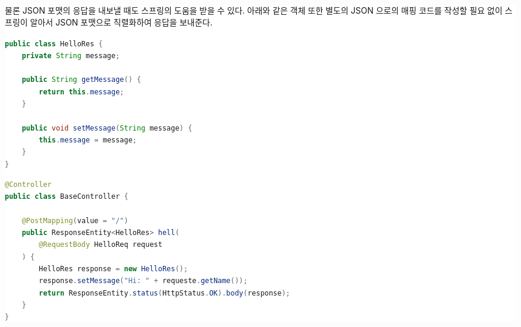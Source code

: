 물론 JSON 포맷의 응답을 내보낼 때도 스프링의 도움을 받을 수 있다. 아래와 같은 객체 또한 별도의 JSON 으로의 매핑 코드를 작성할 필요 없이
스프링이 알아서 JSON 포맷으로 직렬화하여 응답을 보내준다.

```java
public class HelloRes {
    private String message;
    
    public String getMessage() {
        return this.message;
    }
    
    public void setMessage(String message) {
        this.message = message;
    }
}
```

```java
@Controller
public class BaseController {
    
    @PostMapping(value = "/")
    public ResponseEntity<HelloRes> hell(
        @RequestBody HelloReq request
    ) {
        HelloRes response = new HelloRes();
        response.setMessage("Hi: " + requeste.getName());
        return ResponseEntity.status(HttpStatus.OK).body(response);
    }
}
```